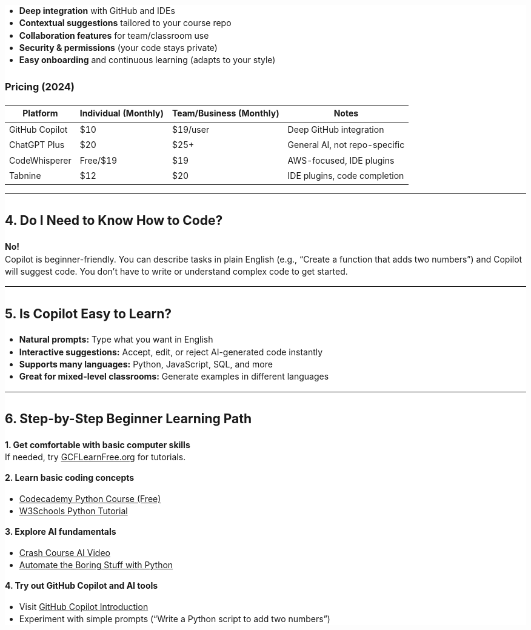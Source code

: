 - **Deep integration** with GitHub and IDEs
- **Contextual suggestions** tailored to your course repo
- **Collaboration features** for team/classroom use
- **Security & permissions** (your code stays private)
- **Easy onboarding** and continuous learning (adapts to your style)

### Pricing (2024)

| Platform          | Individual (Monthly) | Team/Business (Monthly) | Notes                        |
|-------------------|---------------------|-------------------------|------------------------------|
| GitHub Copilot    | $10                 | $19/user                | Deep GitHub integration      |
| ChatGPT Plus      | $20                 | $25+                    | General AI, not repo-specific|
| CodeWhisperer     | Free/$19            | $19                     | AWS-focused, IDE plugins     |
| Tabnine           | $12                 | $20                     | IDE plugins, code completion |

---

## 4. Do I Need to Know How to Code?

**No!**  
Copilot is beginner-friendly. You can describe tasks in plain English (e.g., “Create a function that adds two numbers”) and Copilot will suggest code. You don’t have to write or understand complex code to get started.

---

## 5. Is Copilot Easy to Learn?

- **Natural prompts:** Type what you want in English
- **Interactive suggestions:** Accept, edit, or reject AI-generated code instantly
- **Supports many languages:** Python, JavaScript, SQL, and more
- **Great for mixed-level classrooms:** Generate examples in different languages

---

## 6. Step-by-Step Beginner Learning Path

**1. Get comfortable with basic computer skills**  
If needed, try [GCFLearnFree.org](https://edu.gcfglobal.org/en/) for tutorials.

**2. Learn basic coding concepts**  
- [Codecademy Python Course (Free)](https://www.codecademy.com/learn/learn-python-3)
- [W3Schools Python Tutorial](https://www.w3schools.com/python/)

**3. Explore AI fundamentals**  
- [Crash Course AI Video](https://www.youtube.com/playlist?list=PL8dPuuaLjXtOeEc9ME62zTfqc0hTnXl5c)
- [Automate the Boring Stuff with Python](https://automatetheboringstuff.com/)

**4. Try out GitHub Copilot and AI tools**  
- Visit [GitHub Copilot Introduction](https://docs.github.com/en/copilot/getting-started-with-github-copilot/about-github-copilot)
- Experiment with simple prompts (“Write a Python script to add two numbers”)
